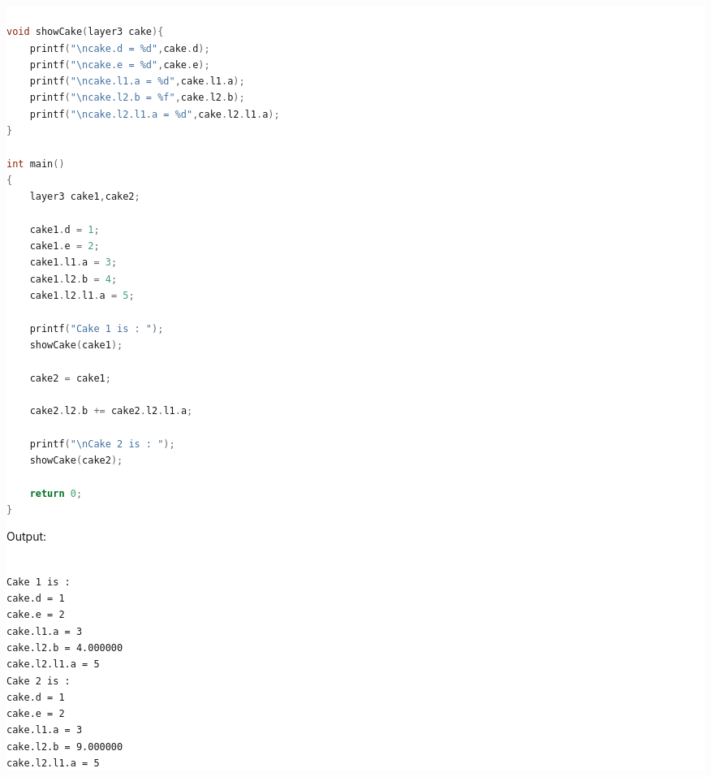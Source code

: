 ```C

void showCake(layer3 cake){
	printf("\ncake.d = %d",cake.d);
	printf("\ncake.e = %d",cake.e);
	printf("\ncake.l1.a = %d",cake.l1.a);
	printf("\ncake.l2.b = %f",cake.l2.b);
	printf("\ncake.l2.l1.a = %d",cake.l2.l1.a);
}

int main()
{
	layer3 cake1,cake2;
	
	cake1.d = 1;
	cake1.e = 2;
	cake1.l1.a = 3;
	cake1.l2.b = 4;
	cake1.l2.l1.a = 5;
	
	printf("Cake 1 is : ");
	showCake(cake1);
	
	cake2 = cake1;
	
	cake2.l2.b += cake2.l2.l1.a;
	
	printf("\nCake 2 is : ");
	showCake(cake2);
	
	return 0;
}

```

Output:

```txt

Cake 1 is :
cake.d = 1
cake.e = 2
cake.l1.a = 3
cake.l2.b = 4.000000
cake.l2.l1.a = 5
Cake 2 is :
cake.d = 1
cake.e = 2
cake.l1.a = 3
cake.l2.b = 9.000000
cake.l2.l1.a = 5

```
